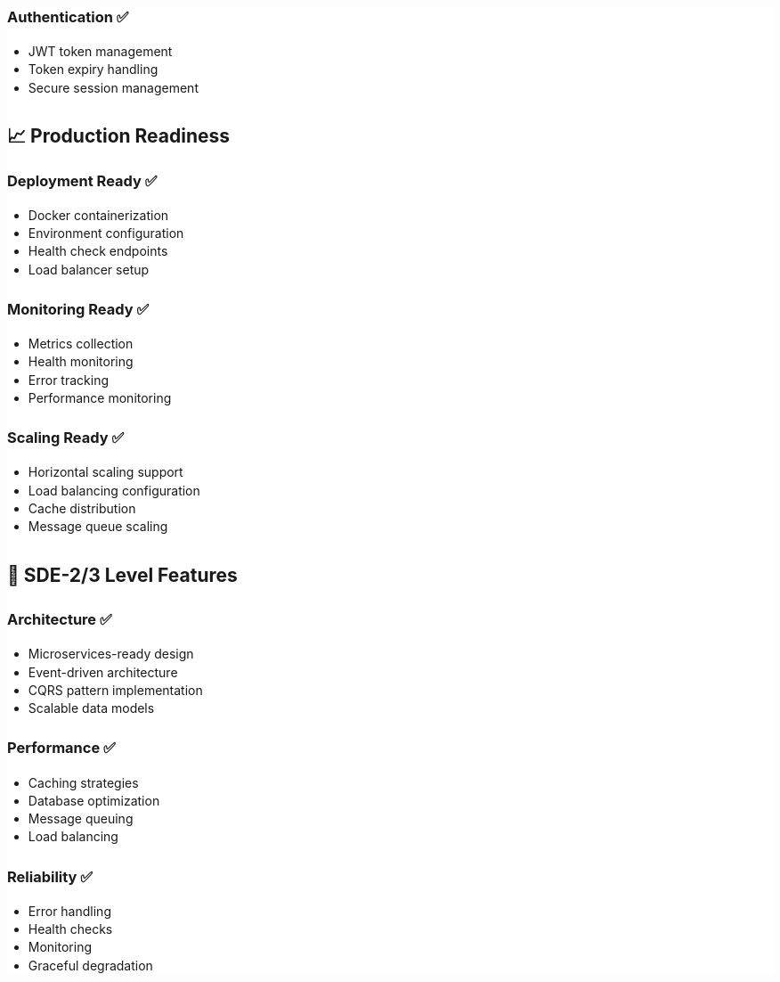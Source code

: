 ### **Authentication** ✅

- JWT token management
- Token expiry handling
- Secure session management

## 📈 **Production Readiness**

### **Deployment Ready** ✅

- Docker containerization
- Environment configuration
- Health check endpoints
- Load balancer setup

### **Monitoring Ready** ✅

- Metrics collection
- Health monitoring
- Error tracking
- Performance monitoring

### **Scaling Ready** ✅

- Horizontal scaling support
- Load balancing configuration
- Cache distribution
- Message queue scaling

## 🎯 **SDE-2/3 Level Features**

### **Architecture** ✅

- Microservices-ready design
- Event-driven architecture
- CQRS pattern implementation
- Scalable data models

### **Performance** ✅

- Caching strategies
- Database optimization
- Message queuing
- Load balancing

### **Reliability** ✅

- Error handling
- Health checks
- Monitoring
- Graceful degradation
